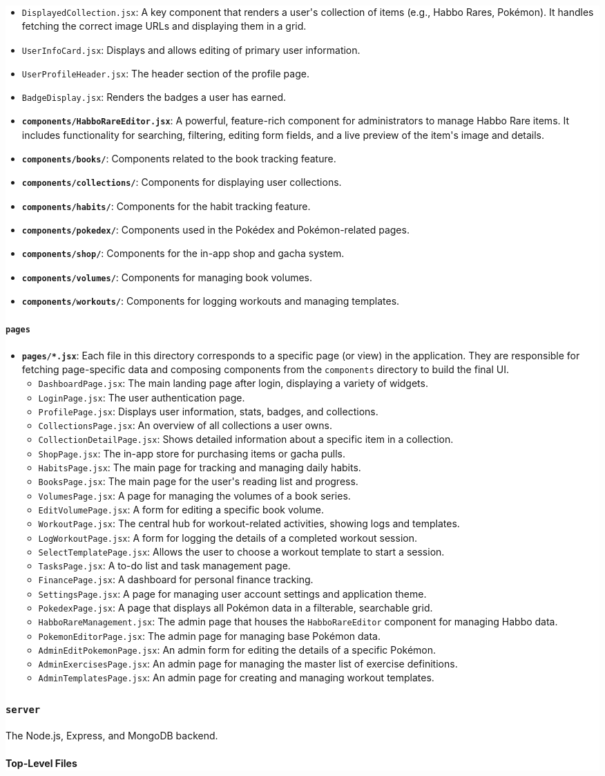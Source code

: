   - `DisplayedCollection.jsx`: A key component that renders a user's collection of items (e.g., Habbo Rares, Pokémon). It handles fetching the correct image URLs and displaying them in a grid.
  - `UserInfoCard.jsx`: Displays and allows editing of primary user information.
  - `UserProfileHeader.jsx`: The header section of the profile page.
  - `BadgeDisplay.jsx`: Renders the badges a user has earned.

- **`components/HabboRareEditor.jsx`**: A powerful, feature-rich component for administrators to manage Habbo Rare items. It includes functionality for searching, filtering, editing form fields, and a live preview of the item's image and details.

- **`components/books/`**: Components related to the book tracking feature.
- **`components/collections/`**: Components for displaying user collections.
- **`components/habits/`**: Components for the habit tracking feature.
- **`components/pokedex/`**: Components used in the Pokédex and Pokémon-related pages.
- **`components/shop/`**: Components for the in-app shop and gacha system.
- **`components/volumes/`**: Components for managing book volumes.
- **`components/workouts/`**: Components for logging workouts and managing templates.

#### `pages`

- **`pages/*.jsx`**: Each file in this directory corresponds to a specific page (or view) in the application. They are responsible for fetching page-specific data and composing components from the `components` directory to build the final UI.
  - `DashboardPage.jsx`: The main landing page after login, displaying a variety of widgets.
  - `LoginPage.jsx`: The user authentication page.
  - `ProfilePage.jsx`: Displays user information, stats, badges, and collections.
  - `CollectionsPage.jsx`: An overview of all collections a user owns.
  - `CollectionDetailPage.jsx`: Shows detailed information about a specific item in a collection.
  - `ShopPage.jsx`: The in-app store for purchasing items or gacha pulls.
  - `HabitsPage.jsx`: The main page for tracking and managing daily habits.
  - `BooksPage.jsx`: The main page for the user's reading list and progress.
  - `VolumesPage.jsx`: A page for managing the volumes of a book series.
  - `EditVolumePage.jsx`: A form for editing a specific book volume.
  - `WorkoutPage.jsx`: The central hub for workout-related activities, showing logs and templates.
  - `LogWorkoutPage.jsx`: A form for logging the details of a completed workout session.
  - `SelectTemplatePage.jsx`: Allows the user to choose a workout template to start a session.
  - `TasksPage.jsx`: A to-do list and task management page.
  - `FinancePage.jsx`: A dashboard for personal finance tracking.
  - `SettingsPage.jsx`: A page for managing user account settings and application theme.
  - `PokedexPage.jsx`: A page that displays all Pokémon data in a filterable, searchable grid.
  - `HabboRareManagement.jsx`: The admin page that houses the `HabboRareEditor` component for managing Habbo data.
  - `PokemonEditorPage.jsx`: The admin page for managing base Pokémon data.
  - `AdminEditPokemonPage.jsx`: An admin form for editing the details of a specific Pokémon.
  - `AdminExercisesPage.jsx`: An admin page for managing the master list of exercise definitions.
  - `AdminTemplatesPage.jsx`: An admin page for creating and managing workout templates.

### `server`

The Node.js, Express, and MongoDB backend.

#### Top-Level Files
